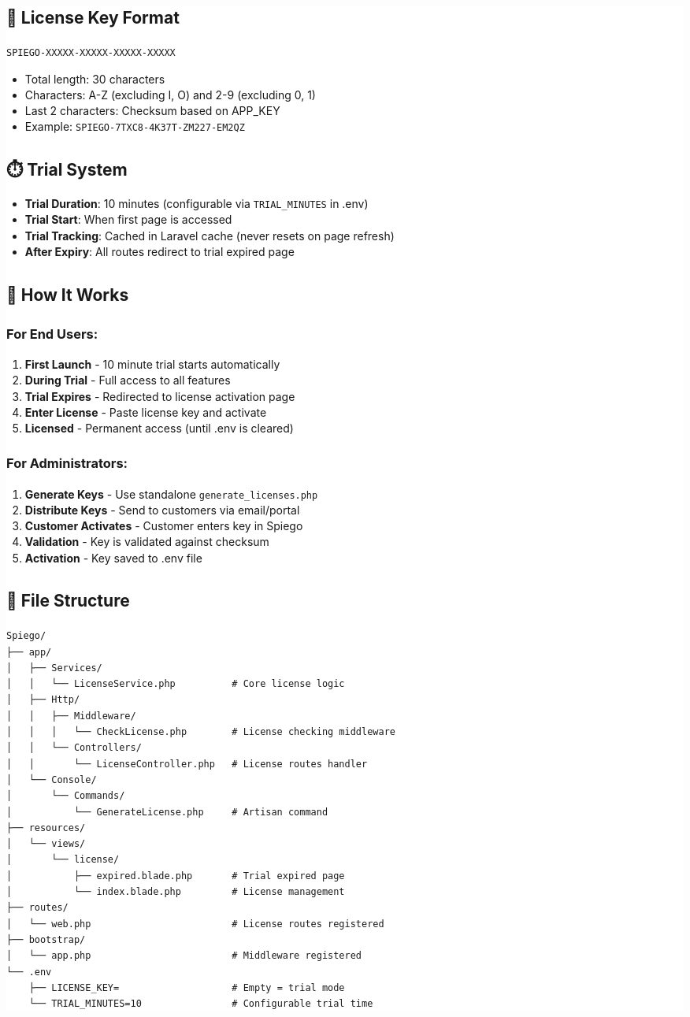 ## 🔑 License Key Format

```
SPIEGO-XXXXX-XXXXX-XXXXX-XXXXX
```

- Total length: 30 characters
- Characters: A-Z (excluding I, O) and 2-9 (excluding 0, 1)
- Last 2 characters: Checksum based on APP_KEY
- Example: `SPIEGO-7TXC8-4K37T-ZM227-EM2QZ`

## ⏱️ Trial System

- **Trial Duration**: 10 minutes (configurable via `TRIAL_MINUTES` in .env)
- **Trial Start**: When first page is accessed
- **Trial Tracking**: Cached in Laravel cache (never resets on page refresh)
- **After Expiry**: All routes redirect to trial expired page

## 🎯 How It Works

### For End Users:

1. **First Launch** - 10 minute trial starts automatically
2. **During Trial** - Full access to all features
3. **Trial Expires** - Redirected to license activation page
4. **Enter License** - Paste license key and activate
5. **Licensed** - Permanent access (until .env is cleared)

### For Administrators:

1. **Generate Keys** - Use standalone `generate_licenses.php`
2. **Distribute Keys** - Send to customers via email/portal
3. **Customer Activates** - Customer enters key in Spiego
4. **Validation** - Key is validated against checksum
5. **Activation** - Key saved to .env file

## 📁 File Structure

```
Spiego/
├── app/
│   ├── Services/
│   │   └── LicenseService.php          # Core license logic
│   ├── Http/
│   │   ├── Middleware/
│   │   │   └── CheckLicense.php        # License checking middleware
│   │   └── Controllers/
│   │       └── LicenseController.php   # License routes handler
│   └── Console/
│       └── Commands/
│           └── GenerateLicense.php     # Artisan command
├── resources/
│   └── views/
│       └── license/
│           ├── expired.blade.php       # Trial expired page
│           └── index.blade.php         # License management
├── routes/
│   └── web.php                         # License routes registered
├── bootstrap/
│   └── app.php                         # Middleware registered
└── .env
    ├── LICENSE_KEY=                    # Empty = trial mode
    └── TRIAL_MINUTES=10                # Configurable trial time
```